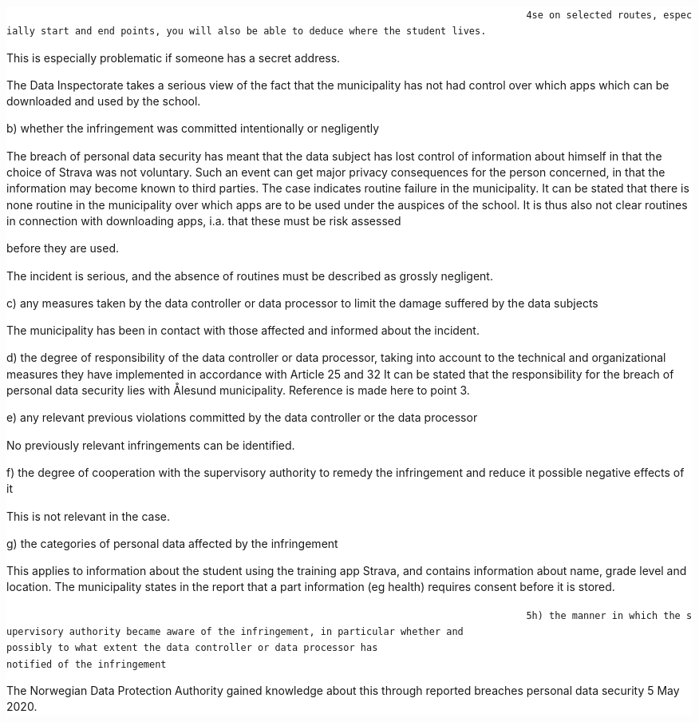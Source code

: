                                                                                                4se on selected routes, especially start and end points, you will also be able to deduce where the student lives.
This is especially problematic if someone has a secret address.

The Data Inspectorate takes a serious view of the fact that the municipality has not had control over which apps
which can be downloaded and used by the school.

b) whether the infringement was committed intentionally or negligently

The breach of personal data security has meant that the data subject has lost control of
information about himself in that the choice of Strava was not voluntary. Such an event can get
major privacy consequences for the person concerned, in that the information may become known to
third parties. The case indicates routine failure in the municipality. It can be stated that there is none
routine in the municipality over which apps are to be used under the auspices of the school. It is thus also
not clear routines in connection with downloading apps, i.a. that these must be risk assessed

before they are used.

The incident is serious, and the absence of routines must be described as grossly negligent.

c) any measures taken by the data controller or data processor to
    limit the damage suffered by the data subjects

The municipality has been in contact with those affected and informed about the incident.

d) the degree of responsibility of the data controller or data processor, taking into account
    to the technical and organizational measures they have implemented in accordance with Article 25 and
32 It can be stated that the responsibility for the breach of personal data security lies with Ålesund
municipality. Reference is made here to point 3.

e) any relevant previous violations committed by the data controller or
    the data processor

No previously relevant infringements can be identified.

f) the degree of cooperation with the supervisory authority to remedy the infringement and reduce it
    possible negative effects of it

This is not relevant in the case.

g) the categories of personal data affected by the infringement

This applies to information about the student using the training app Strava, and contains
information about name, grade level and location. The municipality states in the report that a part
information (eg health) requires consent before it is stored.

                                                                                               5h) the manner in which the supervisory authority became aware of the infringement, in particular whether and
    possibly to what extent the data controller or data processor has
    notified of the infringement

The Norwegian Data Protection Authority gained knowledge about this through reported breaches
personal data security 5 May 2020.
